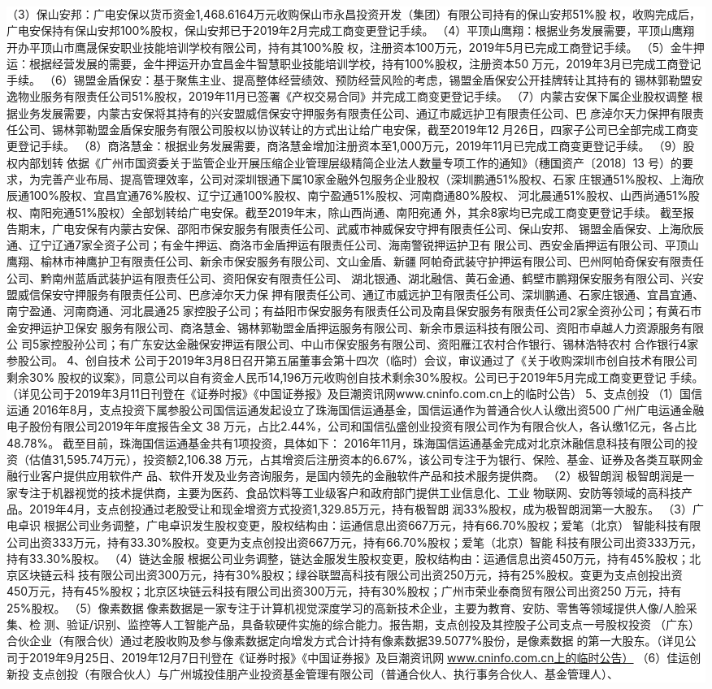 （3）保山安邦：广电安保以货币资金1,468.6164万元收购保山市永昌投资开发（集团）有限公司持有的保山安邦51%股
权，收购完成后，广电安保持有保山安邦100%股权，保山安邦已于2019年2月完成工商变更登记手续。
（4）平顶山鹰翔：根据业务发展需要，平顶山鹰翔开办平顶山市鹰晟保安职业技能培训学校有限公司，持有其100%股
权，注册资本100万元，2019年5月已完成工商登记手续。
（5）金牛押运：根据经营发展的需要，金牛押运开办宜昌金牛智慧职业技能培训学校，持有100%股权，注册资本50
万元，2019年3月已完成工商登记手续。
（6）锡盟金盾保安：基于聚焦主业、提高整体经营绩效、预防经营风险的考虑，锡盟金盾保安公开挂牌转让其持有的
锡林郭勒盟安逸物业服务有限责任公司51%股权，2019年11月已签署《产权交易合同》并完成工商变更登记手续。
（7）内蒙古安保下属企业股权调整
根据业务发展需要，内蒙古安保将其持有的兴安盟威信保安守押服务有限责任公司、通辽市威远护卫有限责任公司、巴
彦淖尔天力保押有限责任公司、锡林郭勒盟金盾保安服务有限公司股权以协议转让的方式出让给广电安保，截至2019年12
月26日，四家子公司已全部完成工商变更登记手续。
（8）商洛慧金：根据业务发展需要，商洛慧金增加注册资本至1,000万元，2019年11月已完成工商变更登记手续。
（9）股权内部划转
依据《广州市国资委关于监管企业开展压缩企业管理层级精简企业法人数量专项工作的通知》（穗国资产〔2018〕13
号）的要求，为完善产业布局、提高管理效率，公司对深圳银通下属10家金融外包服务企业股权（深圳鹏通51%股权、石家
庄银通51%股权、上海欣辰通100%股权、宜昌宜通76%股权、辽宁辽通100%股权、南宁盈通51%股权、河南商通80%股权、
河北晨通51%股权、山西尚通51%股权、南阳宛通51%股权）全部划转给广电安保。截至2019年末，除山西尚通、南阳宛通
外，其余8家均已完成工商变更登记手续。
截至报告期末，广电安保有内蒙古安保、邵阳市保安服务有限责任公司、武威市神威保安守押有限责任公司、保山安邦、
锡盟金盾保安、上海欣辰通、辽宁辽通7家全资子公司；有金牛押运、商洛市金盾押运有限责任公司、海南警锐押运护卫有
限公司、西安金盾押运有限公司、平顶山鹰翔、榆林市神鹰护卫有限责任公司、新余市保安服务有限公司、文山金盾、新疆
阿帕奇武装守护押运有限公司、巴州阿帕奇保安有限责任公司、黔南州蓝盾武装护运有限责任公司、资阳保安有限责任公司、
湖北银通、湖北融信、黄石金通、鹤壁市鹏翔保安服务有限公司、兴安盟威信保安守押服务有限责任公司、巴彦淖尔天力保
押有限责任公司、通辽市威远护卫有限责任公司、深圳鹏通、石家庄银通、宜昌宜通、南宁盈通、河南商通、河北晨通25
家控股子公司；有益阳市保安服务有限责任公司及南县保安服务有限责任公司2家全资孙公司；有黄石市金安押运护卫保安
服务有限公司、商洛慧金、锡林郭勒盟金盾押运服务有限公司、新余市景运科技有限公司、资阳市卓越人力资源服务有限公
司5家控股孙公司；有广东安达金融保安押运有限公司、中山市保安服务有限公司、资阳雁江农村合作银行、锡林浩特农村
合作银行4家参股公司。
4、创自技术
公司于2019年3月8日召开第五届董事会第十四次（临时）会议，审议通过了《关于收购深圳市创自技术有限公司剩余30%
股权的议案》，同意公司以自有资金人民币14,196万元收购创自技术剩余30%股权。公司已于2019年5月完成工商变更登记
手续。（详见公司于2019年3月11日刊登在《证券时报》《中国证券报》及巨潮资讯网www.cninfo.com.cn上的临时公告）
5、支点创投
（1）国信运通
2016年8月，支点投资下属参股公司国信运通发起设立了珠海国信运通基金，国信运通作为普通合伙人认缴出资500
广州广电运通金融电子股份有限公司2019年年度报告全文
38
万元，占比2.44%，公司和国信弘盛创业投资有限公司作为有限合伙人，各认缴1亿元，各占比48.78%。
截至目前，珠海国信运通基金共有1项投资，具体如下：
2016年11月，珠海国信运通基金完成对北京沐融信息科技有限公司的投资（估值31,595.74万元），投资额2,106.38
万元，占其增资后注册资本的6.67%，该公司专注于为银行、保险、基金、证券及各类互联网金融行业客户提供应用软件产
品、软件开发及业务咨询服务，是国内领先的金融软件产品和技术服务提供商。
（2）极智朗润
极智朗润是一家专注于机器视觉的技术提供商，主要为医药、食品饮料等工业级客户和政府部门提供工业信息化、工业
物联网、安防等领域的高科技产品。2019年4月，支点创投通过老股受让和现金增资方式投资1,329.85万元，持有极智朗
润33%股权，成为极智朗润第一大股东。
（3）广电卓识
根据公司业务调整，广电卓识发生股权变更，股权结构由：运通信息出资667万元，持有66.70%股权；爱笔（北京）
智能科技有限公司出资333万元，持有33.30%股权。变更为支点创投出资667万元，持有66.70%股权；爱笔（北京）智能
科技有限公司出资333万元，持有33.30%股权。
（4）链达金服
根据公司业务调整，链达金服发生股权变更，股权结构由：运通信息出资450万元，持有45%股权；北京区块链云科
技有限公司出资300万元，持有30%股权；绿谷联盟高科技有限公司出资250万元，持有25%股权。变更为支点创投出资
450万元，持有45%股权；北京区块链云科技有限公司出资300万元，持有30%股权；广州市荣业泰商贸有限公司出资250
万元，持有25%股权。
（5）像素数据
像素数据是一家专注于计算机视觉深度学习的高新技术企业，主要为教育、安防、零售等领域提供人像/人脸采集、检
测、验证/识别、监控等人工智能产品，具备软硬件实施的综合能力。报告期，支点创投及其控股子公司支点一号股权投资
（广东）合伙企业（有限合伙）通过老股收购及参与像素数据定向增发方式合计持有像素数据39.5077%股份，是像素数据
的第一大股东。（详见公司于2019年9月25日、2019年12月7日刊登在《证券时报》《中国证券报》及巨潮资讯网
www.cninfo.com.cn上的临时公告）
（6）佳运创新投
支点创投（有限合伙人）与广州城投佳朋产业投资基金管理有限公司（普通合伙人、执行事务合伙人、基金管理人）、